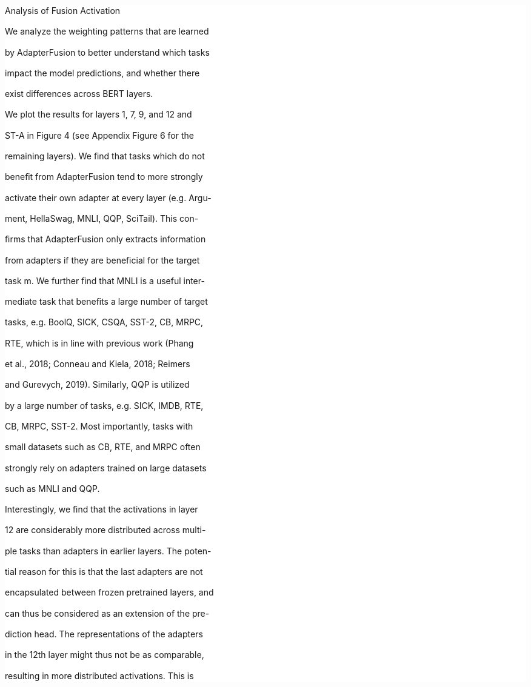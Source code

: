 Analysis of Fusion Activation

We analyze the weighting patterns that are learned

by AdapterFusion to better understand which tasks

impact the model predictions, and whether there

exist differences across BERT layers.

We plot the results for layers 1, 7, 9, and 12 and

ST-A in Figure 4 (see Appendix Figure 6 for the

remaining layers). We ﬁnd that tasks which do not

beneﬁt from AdapterFusion tend to more strongly

activate their own adapter at every layer (e.g. Argu-

ment, HellaSwag, MNLI, QQP, SciTail). This con-

ﬁrms that AdapterFusion only extracts information

from adapters if they are beneﬁcial for the target

task m. We further ﬁnd that MNLI is a useful inter-

mediate task that beneﬁts a large number of target

tasks, e.g. BoolQ, SICK, CSQA, SST-2, CB, MRPC,

RTE, which is in line with previous work (Phang

et al., 2018; Conneau and Kiela, 2018; Reimers

and Gurevych, 2019). Similarly, QQP is utilized

by a large number of tasks, e.g. SICK, IMDB, RTE,

CB, MRPC, SST-2. Most importantly, tasks with

small datasets such as CB, RTE, and MRPC often

strongly rely on adapters trained on large datasets

such as MNLI and QQP.

Interestingly, we ﬁnd that the activations in layer

12 are considerably more distributed across multi-

ple tasks than adapters in earlier layers. The poten-

tial reason for this is that the last adapters are not

encapsulated between frozen pretrained layers, and

can thus be considered as an extension of the pre-

diction head. The representations of the adapters

in the 12th layer might thus not be as comparable,

resulting in more distributed activations. This is
